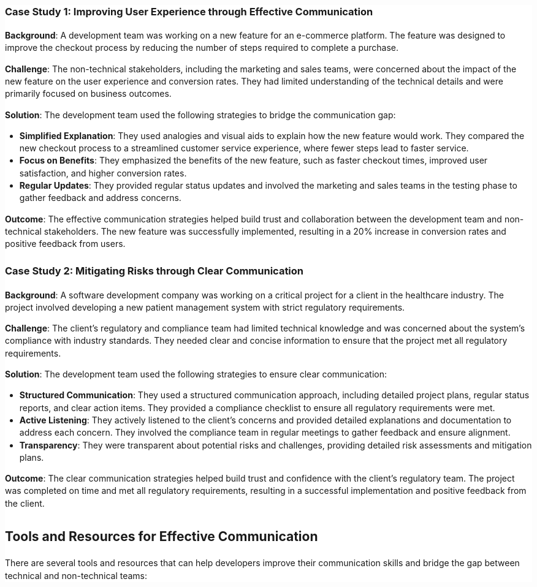 ### Case Study 1: Improving User Experience through Effective Communication

**Background**: A development team was working on a new feature for an e-commerce platform. The feature was designed to improve the checkout process by reducing the number of steps required to complete a purchase.

**Challenge**: The non-technical stakeholders, including the marketing and sales teams, were concerned about the impact of the new feature on the user experience and conversion rates. They had limited understanding of the technical details and were primarily focused on business outcomes.

**Solution**: The development team used the following strategies to bridge the communication gap:

- **Simplified Explanation**: They used analogies and visual aids to explain how the new feature would work. They compared the new checkout process to a streamlined customer service experience, where fewer steps lead to faster service.
- **Focus on Benefits**: They emphasized the benefits of the new feature, such as faster checkout times, improved user satisfaction, and higher conversion rates.
- **Regular Updates**: They provided regular status updates and involved the marketing and sales teams in the testing phase to gather feedback and address concerns.

**Outcome**: The effective communication strategies helped build trust and collaboration between the development team and non-technical stakeholders. The new feature was successfully implemented, resulting in a 20% increase in conversion rates and positive feedback from users.

### Case Study 2: Mitigating Risks through Clear Communication

**Background**: A software development company was working on a critical project for a client in the healthcare industry. The project involved developing a new patient management system with strict regulatory requirements.

**Challenge**: The client’s regulatory and compliance team had limited technical knowledge and was concerned about the system’s compliance with industry standards. They needed clear and concise information to ensure that the project met all regulatory requirements.

**Solution**: The development team used the following strategies to ensure clear communication:

- **Structured Communication**: They used a structured communication approach, including detailed project plans, regular status reports, and clear action items. They provided a compliance checklist to ensure all regulatory requirements were met.
- **Active Listening**: They actively listened to the client’s concerns and provided detailed explanations and documentation to address each concern. They involved the compliance team in regular meetings to gather feedback and ensure alignment.
- **Transparency**: They were transparent about potential risks and challenges, providing detailed risk assessments and mitigation plans.

**Outcome**: The clear communication strategies helped build trust and confidence with the client’s regulatory team. The project was completed on time and met all regulatory requirements, resulting in a successful implementation and positive feedback from the client.

## Tools and Resources for Effective Communication

There are several tools and resources that can help developers improve their communication skills and bridge the gap between technical and non-technical teams:
